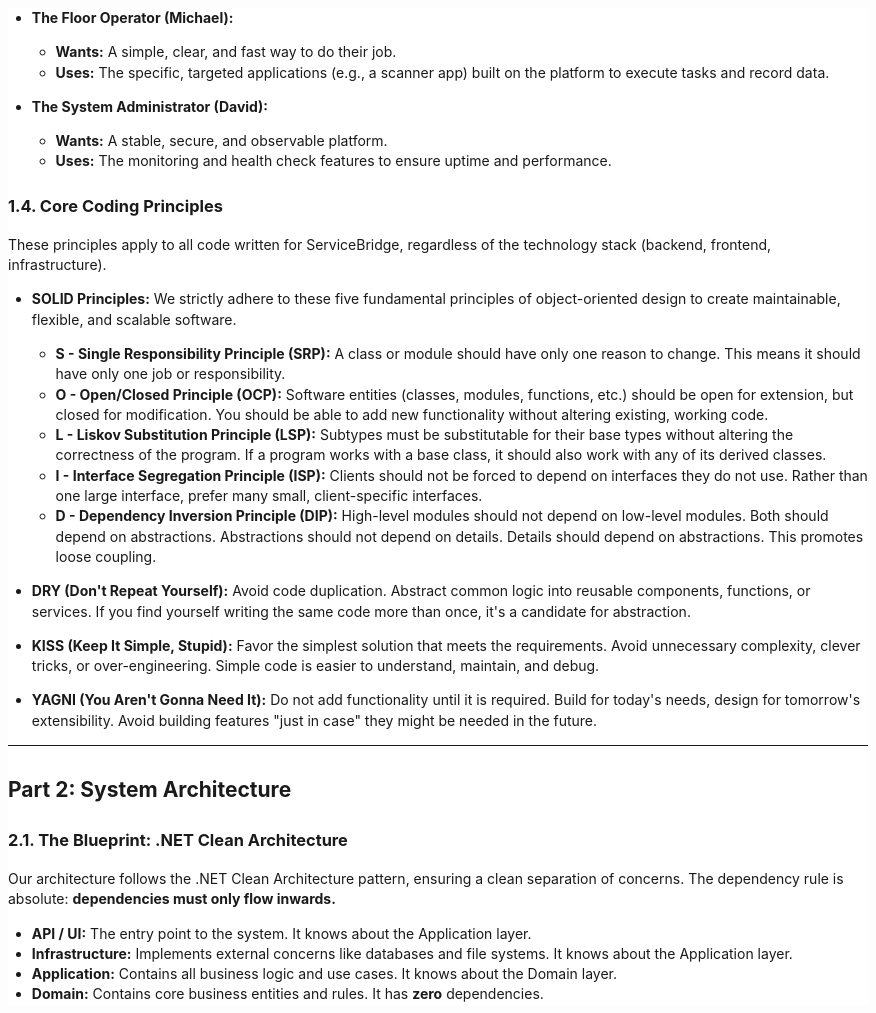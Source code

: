 *   **The Floor Operator (Michael):**
    *   **Wants:** A simple, clear, and fast way to do their job.
    *   **Uses:** The specific, targeted applications (e.g., a scanner app) built on the platform to execute tasks and record data.

*   **The System Administrator (David):**
    *   **Wants:** A stable, secure, and observable platform.
    *   **Uses:** The monitoring and health check features to ensure uptime and performance.

### 1.4. Core Coding Principles

These principles apply to all code written for ServiceBridge, regardless of the technology stack (backend, frontend, infrastructure).

*   **SOLID Principles:** We strictly adhere to these five fundamental principles of object-oriented design to create maintainable, flexible, and scalable software.
    *   **S - Single Responsibility Principle (SRP):** A class or module should have only one reason to change. This means it should have only one job or responsibility.
    *   **O - Open/Closed Principle (OCP):** Software entities (classes, modules, functions, etc.) should be open for extension, but closed for modification. You should be able to add new functionality without altering existing, working code.
    *   **L - Liskov Substitution Principle (LSP):** Subtypes must be substitutable for their base types without altering the correctness of the program. If a program works with a base class, it should also work with any of its derived classes.
    *   **I - Interface Segregation Principle (ISP):** Clients should not be forced to depend on interfaces they do not use. Rather than one large interface, prefer many small, client-specific interfaces.
    *   **D - Dependency Inversion Principle (DIP):** High-level modules should not depend on low-level modules. Both should depend on abstractions. Abstractions should not depend on details. Details should depend on abstractions. This promotes loose coupling.

*   **DRY (Don't Repeat Yourself):** Avoid code duplication. Abstract common logic into reusable components, functions, or services. If you find yourself writing the same code more than once, it's a candidate for abstraction.

*   **KISS (Keep It Simple, Stupid):** Favor the simplest solution that meets the requirements. Avoid unnecessary complexity, clever tricks, or over-engineering. Simple code is easier to understand, maintain, and debug.

*   **YAGNI (You Aren't Gonna Need It):** Do not add functionality until it is required. Build for today's needs, design for tomorrow's extensibility. Avoid building features "just in case" they might be needed in the future.

---

## Part 2: System Architecture

### 2.1. The Blueprint: .NET Clean Architecture

Our architecture follows the .NET Clean Architecture pattern, ensuring a clean separation of concerns. The dependency rule is absolute: **dependencies must only flow inwards.**

*   **API / UI:** The entry point to the system. It knows about the Application layer.
*   **Infrastructure:** Implements external concerns like databases and file systems. It knows about the Application layer.
*   **Application:** Contains all business logic and use cases. It knows about the Domain layer.
*   **Domain:** Contains core business entities and rules. It has **zero** dependencies.
